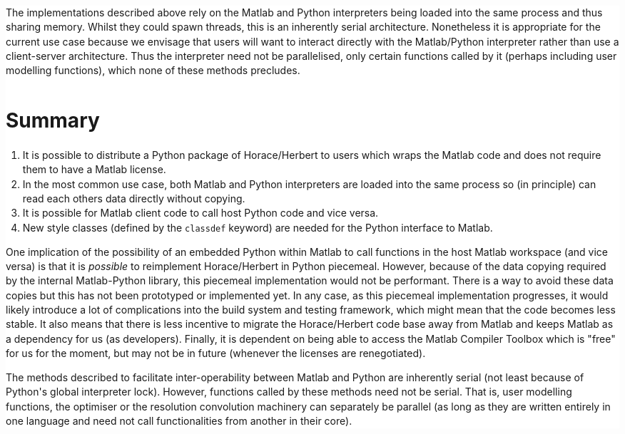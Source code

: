 The implementations described above rely on the Matlab and Python interpreters being loaded into the same process and thus sharing memory.
Whilst they could spawn threads, this is an inherently serial architecture.
Nonetheless it is appropriate for the current use case because we envisage that users will want to interact directly with the Matlab/Python interpreter rather than use a client-server architecture.
Thus the interpreter need not be parallelised, only certain functions called by it (perhaps including user modelling functions), which none of these methods precludes.


# <a name="summary"></a> Summary

1. It is possible to distribute a Python package of Horace/Herbert to users which wraps the Matlab code and does not require them to have a Matlab license.
2. In the most common use case, both Matlab and Python interpreters are loaded into the same process so (in principle) can read each others data directly without copying.
3. It is possible for Matlab client code to call host Python code and vice versa.
4. New style classes (defined by the `classdef` keyword) are needed for the Python interface to Matlab.

One implication of the possibility of an embedded Python within Matlab to call functions in the host Matlab workspace (and vice versa) is that it is *possible* to reimplement Horace/Herbert in Python piecemeal.
However, because of the data copying required by the internal Matlab-Python library, this piecemeal implementation would not be performant.
There is a way to avoid these data copies but this has not been prototyped or implemented yet.
In any case, as this piecemeal implementation progresses, it would likely introduce a lot of complications into the build system and testing framework, which might mean that the code becomes less stable.
It also means that there is less incentive to migrate the Horace/Herbert code base away from Matlab and keeps Matlab as a dependency for us (as developers).
Finally, it is dependent on being able to access the Matlab Compiler Toolbox which is "free" for us for the moment, but may not be in future (whenever the licenses are renegotiated).

The methods described to facilitate inter-operability between Matlab and Python are inherently serial (not least because of Python's global interpreter lock).
However, functions called by these methods need not be serial.
That is, user modelling functions, the optimiser or the resolution convolution machinery can separately be parallel (as long as they are written entirely in one language and need not call functionalities from another in their core).
